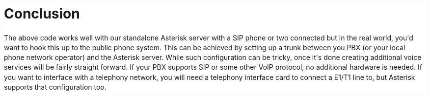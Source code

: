 ```
```

# Conclusion
The above code works well with our standalone Asterisk server with a SIP phone or two connected but in the real world, you'd want to hook this up to the public phone system. This can be achieved by setting up a trunk between you PBX (or your local phone network operator) and the Asterisk server. While such configuration can be tricky, once it's done creating additional voice services will be fairly straight forward. If your PBX supports SIP or some other VoIP protocol, no additional hardware is needed. If you want to interface with a telephony network, you will need a telephony interface card to connect a E1/T1 line to, but Asterisk supports that configuration too.
